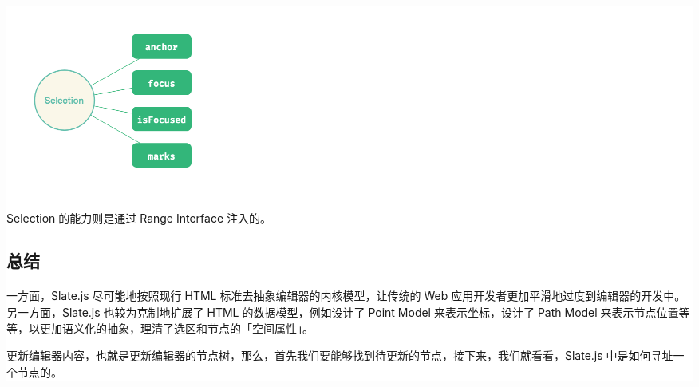 <img src="./statics/slate-selection-structure.png" style="zoom:50%;" />

Selection 的能力则是通过 Range Interface 注入的。

## 总结

一方面，Slate.js 尽可能地按照现行 HTML 标准去抽象编辑器的内核模型，让传统的 Web 应用开发者更加平滑地过度到编辑器的开发中。另一方面，Slate.js 也较为克制地扩展了 HTML 的数据模型，例如设计了 Point Model 来表示坐标，设计了 Path Model 来表示节点位置等等，以更加语义化的抽象，理清了选区和节点的「空间属性」。

更新编辑器内容，也就是更新编辑器的节点树，那么，首先我们要能够找到待更新的节点，接下来，我们就看看，Slate.js 中是如何寻址一个节点的。

